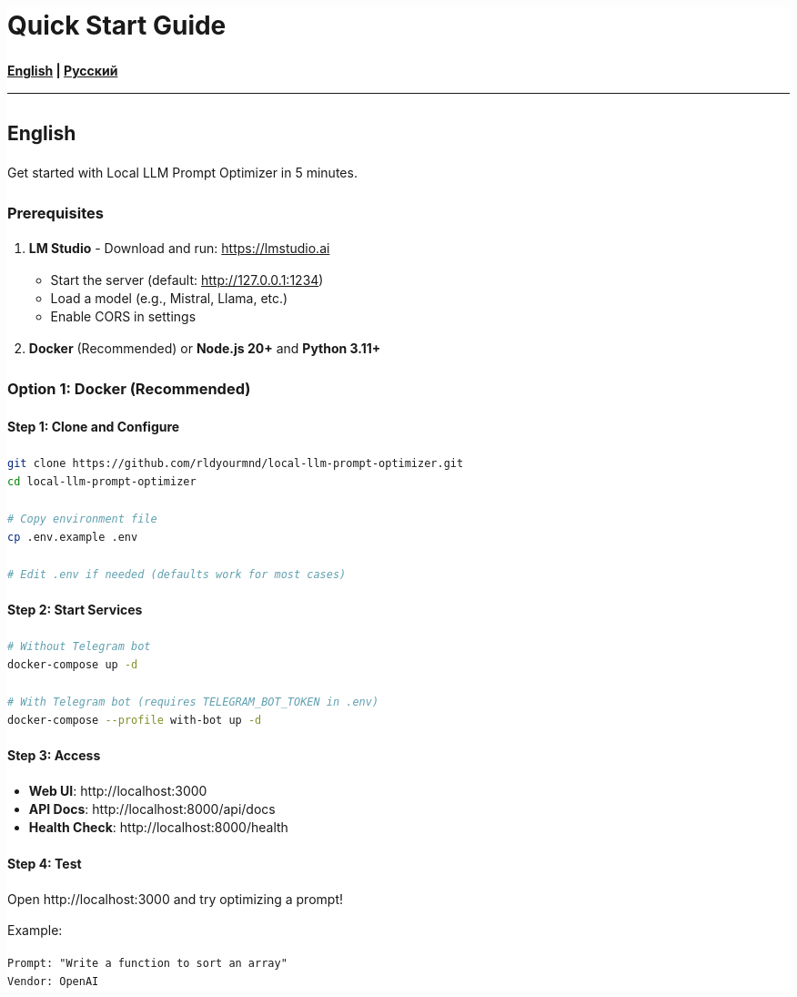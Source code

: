 # Quick Start Guide

**[English](#english) | [Русский](#russian)**

---

## English

Get started with Local LLM Prompt Optimizer in 5 minutes.

### Prerequisites

1. **LM Studio** - Download and run: https://lmstudio.ai
   - Start the server (default: http://127.0.0.1:1234)
   - Load a model (e.g., Mistral, Llama, etc.)
   - Enable CORS in settings

2. **Docker** (Recommended) or **Node.js 20+** and **Python 3.11+**

### Option 1: Docker (Recommended)

#### Step 1: Clone and Configure

```bash
git clone https://github.com/rldyourmnd/local-llm-prompt-optimizer.git
cd local-llm-prompt-optimizer

# Copy environment file
cp .env.example .env

# Edit .env if needed (defaults work for most cases)
```

#### Step 2: Start Services

```bash
# Without Telegram bot
docker-compose up -d

# With Telegram bot (requires TELEGRAM_BOT_TOKEN in .env)
docker-compose --profile with-bot up -d
```

#### Step 3: Access

- **Web UI**: http://localhost:3000
- **API Docs**: http://localhost:8000/api/docs
- **Health Check**: http://localhost:8000/health

#### Step 4: Test

Open http://localhost:3000 and try optimizing a prompt!

Example:
```
Prompt: "Write a function to sort an array"
Vendor: OpenAI
```
